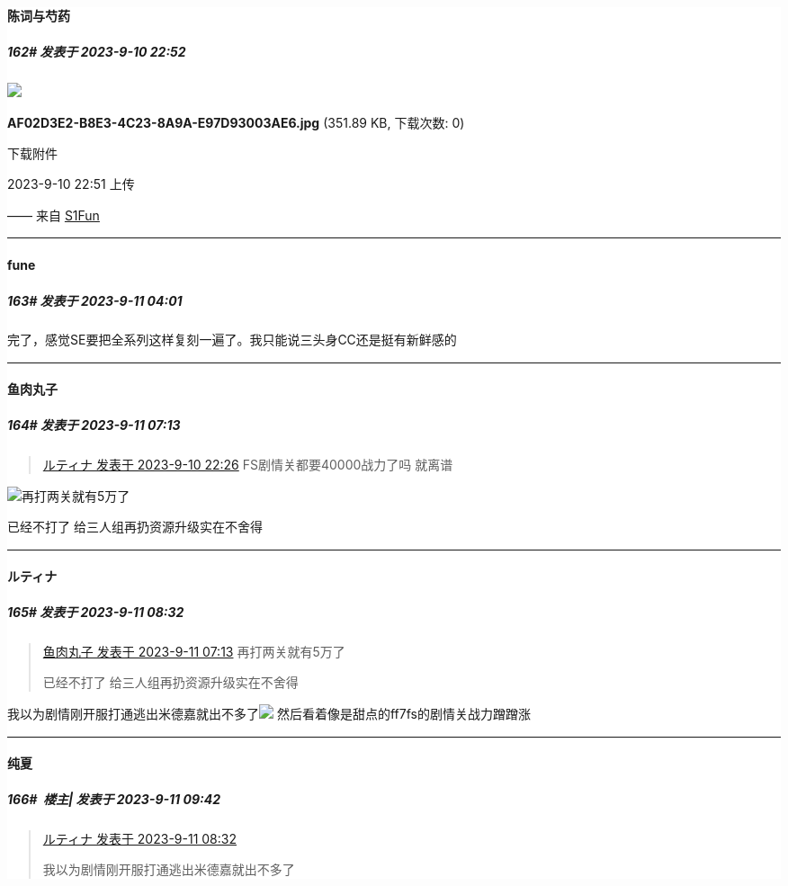 ####  陈词与芍药  
##### 162#       发表于 2023-9-10 22:52

<img src="https://img.saraba1st.com/forum/202309/10/105156ssiqxqv671iys5x5.jpg" referrerpolicy="no-referrer">

<strong>AF02D3E2-B8E3-4C23-8A9A-E97D93003AE6.jpg</strong> (351.89 KB, 下载次数: 0)

下载附件

2023-9-10 22:51 上传

—— 来自 [S1Fun](https://s1fun.koalcat.com)

*****

####  fune  
##### 163#       发表于 2023-9-11 04:01

完了，感觉SE要把全系列这样复刻一遍了。我只能说三头身CC还是挺有新鲜感的

*****

####  鱼肉丸子  
##### 164#       发表于 2023-9-11 07:13

<blockquote><a href="httphttps://bbs.saraba1st.com/2b/forum.php?mod=redirect&amp;goto=findpost&amp;pid=62359199&amp;ptid=2143787" target="_blank">ルティナ 发表于 2023-9-10 22:26</a>
FS剧情关都要40000战力了吗 就离谱</blockquote>
<img src="https://static.saraba1st.com/image/smiley/face2017/067.png" referrerpolicy="no-referrer">再打两关就有5万了

已经不打了 给三人组再扔资源升级实在不舍得

*****

####  ルティナ  
##### 165#       发表于 2023-9-11 08:32

<blockquote><a href="httphttps://bbs.saraba1st.com/2b/forum.php?mod=redirect&amp;goto=findpost&amp;pid=62361158&amp;ptid=2143787" target="_blank">鱼肉丸子 发表于 2023-9-11 07:13</a>
再打两关就有5万了

已经不打了 给三人组再扔资源升级实在不舍得</blockquote>
我以为剧情刚开服打通逃出米德嘉就出不多了<img src="https://static.saraba1st.com/image/smiley/face2017/001.png" referrerpolicy="no-referrer">
然后看着像是甜点的ff7fs的剧情关战力蹭蹭涨

*****

####  纯夏  
##### 166#         楼主| 发表于 2023-9-11 09:42

<blockquote><a href="httphttps://bbs.saraba1st.com/2b/forum.php?mod=redirect&amp;goto=findpost&amp;pid=62361489&amp;ptid=2143787" target="_blank">ルティナ 发表于 2023-9-11 08:32</a>

我以为剧情刚开服打通逃出米德嘉就出不多了
